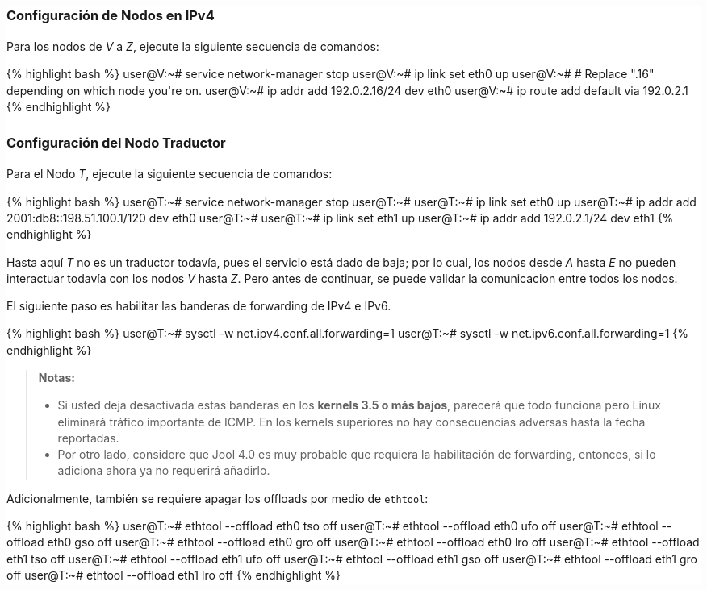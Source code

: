 
### Configuración de Nodos en IPv4

Para los nodos de _V_ a _Z_, ejecute la siguiente secuencia de comandos:

{% highlight bash %}
user@V:~# service network-manager stop
user@V:~# ip link set eth0 up
user@V:~# # Replace ".16" depending on which node you're on.
user@V:~# ip addr add 192.0.2.16/24 dev eth0
user@V:~# ip route add default via 192.0.2.1
{% endhighlight %}

### Configuración del Nodo Traductor

Para el Nodo _T_, ejecute la siguiente secuencia de comandos:

{% highlight bash %}
user@T:~# service network-manager stop
user@T:~# 
user@T:~# ip link set eth0 up
user@T:~# ip addr add 2001:db8::198.51.100.1/120 dev eth0
user@T:~# 
user@T:~# ip link set eth1 up
user@T:~# ip addr add 192.0.2.1/24 dev eth1
{% endhighlight %}

Hasta aquí _T_ no es un traductor todavía, pues el servicio está dado de baja; por lo cual, los nodos desde _A_ hasta _E_ no pueden interactuar todavía con los nodos _V_ hasta _Z_. Pero antes de continuar, se puede validar la comunicacion entre todos los nodos.

El siguiente paso es habilitar las banderas de forwarding de IPv4 e IPv6.

{% highlight bash %}
user@T:~# sysctl -w net.ipv4.conf.all.forwarding=1
user@T:~# sysctl -w net.ipv6.conf.all.forwarding=1
{% endhighlight %}

> **Notas:**<br />
> - Si usted deja desactivada estas banderas en los **kernels 3.5 o más bajos**, parecerá que todo funciona pero Linux eliminará tráfico importante de ICMP. En los kernels superiores no hay consecuencias adversas hasta la fecha reportadas.<br />
> - Por otro lado, considere que Jool 4.0 es muy probable que requiera la habilitación de forwarding, entonces, si lo adiciona ahora ya no requerirá añadirlo.

Adicionalmente, también se requiere apagar los offloads por medio de `ethtool`:

{% highlight bash %}
user@T:~# ethtool --offload eth0 tso off
user@T:~# ethtool --offload eth0 ufo off
user@T:~# ethtool --offload eth0 gso off
user@T:~# ethtool --offload eth0 gro off
user@T:~# ethtool --offload eth0 lro off
user@T:~# ethtool --offload eth1 tso off
user@T:~# ethtool --offload eth1 ufo off
user@T:~# ethtool --offload eth1 gso off
user@T:~# ethtool --offload eth1 gro off
user@T:~# ethtool --offload eth1 lro off
{% endhighlight %}
